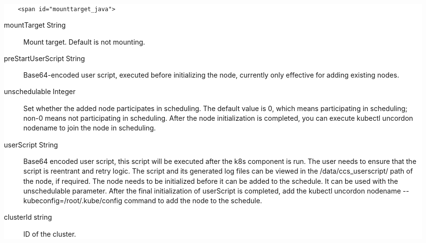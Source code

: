         <span id="mounttarget_java">
<a data-swiftype-name="resource-property" data-swiftype-type="text" href="#mounttarget_java" style="color: inherit; text-decoration: inherit;">mount<wbr>Target</a>
</span>
        <span class="property-indicator"></span>
        <span class="property-type">String</span>
    </dt>
    <dd><p>Mount target. Default is not mounting.</p>
</dd><dt class="property-optional property-replacement"
            title="Optional">
        <span id="prestartuserscript_java">
<a data-swiftype-name="resource-property" data-swiftype-type="text" href="#prestartuserscript_java" style="color: inherit; text-decoration: inherit;">pre<wbr>Start<wbr>User<wbr>Script</a>
</span>
        <span class="property-indicator"></span>
        <span class="property-type">String</span>
    </dt>
    <dd><p>Base64-encoded user script, executed before initializing the node, currently only effective for adding existing nodes.</p>
</dd><dt class="property-optional property-replacement"
            title="Optional">
        <span id="unschedulable_java">
<a data-swiftype-name="resource-property" data-swiftype-type="text" href="#unschedulable_java" style="color: inherit; text-decoration: inherit;">unschedulable</a>
</span>
        <span class="property-indicator"></span>
        <span class="property-type">Integer</span>
    </dt>
    <dd><p>Set whether the added node participates in scheduling. The default value is 0, which means participating in scheduling; non-0 means not participating in scheduling. After the node initialization is completed, you can execute kubectl uncordon nodename to join the node in scheduling.</p>
</dd><dt class="property-optional property-replacement"
            title="Optional">
        <span id="userscript_java">
<a data-swiftype-name="resource-property" data-swiftype-type="text" href="#userscript_java" style="color: inherit; text-decoration: inherit;">user<wbr>Script</a>
</span>
        <span class="property-indicator"></span>
        <span class="property-type">String</span>
    </dt>
    <dd><p>Base64 encoded user script, this script will be executed after the k8s component is run. The user needs to ensure that the script is reentrant and retry logic. The script and its generated log files can be viewed in the /data/ccs_userscript/ path of the node, if required. The node needs to be initialized before it can be added to the schedule. It can be used with the unschedulable parameter. After the final initialization of userScript is completed, add the kubectl uncordon nodename --kubeconfig=/root/.kube/config command to add the node to the schedule.</p>
</dd></dl>
</pulumi-choosable>
</div>

<div>
<pulumi-choosable type="language" values="javascript,typescript">
<dl class="resources-properties"><dt class="property-required property-replacement"
            title="Required">
        <span id="clusterid_nodejs">
<a data-swiftype-name="resource-property" data-swiftype-type="text" href="#clusterid_nodejs" style="color: inherit; text-decoration: inherit;">cluster<wbr>Id</a>
</span>
        <span class="property-indicator"></span>
        <span class="property-type">string</span>
    </dt>
    <dd><p>ID of the cluster.</p>
</dd><dt class="property-required property-replacement"
            title="Required">